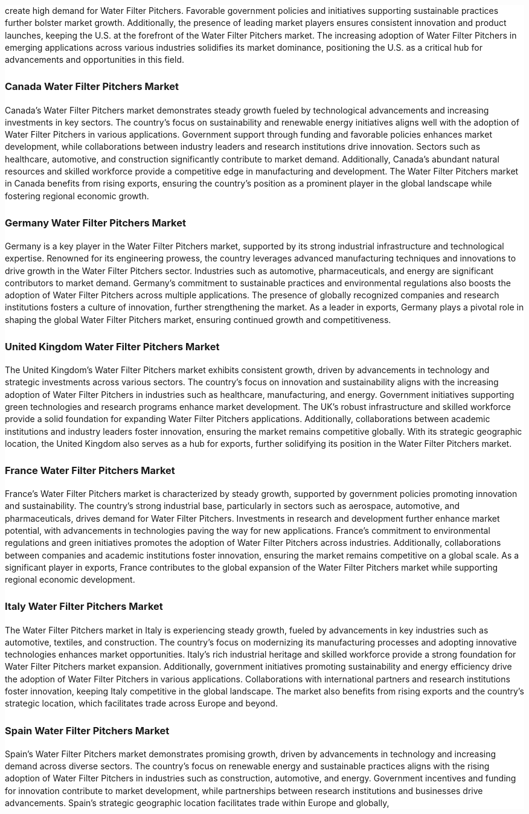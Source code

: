 create high demand for Water Filter Pitchers. Favorable government policies and initiatives supporting sustainable practices further bolster market growth. Additionally, the presence of leading market players ensures consistent innovation and product launches, keeping the U.S. at the forefront of the Water Filter Pitchers market. The increasing adoption of Water Filter Pitchers in emerging applications across various industries solidifies its market dominance, positioning the U.S. as a critical hub for advancements and opportunities in this field.</p><h3>Canada Water Filter Pitchers Market</h3><p>Canada&rsquo;s Water Filter Pitchers market demonstrates steady growth fueled by technological advancements and increasing investments in key sectors. The country&rsquo;s focus on sustainability and renewable energy initiatives aligns well with the adoption of Water Filter Pitchers in various applications. Government support through funding and favorable policies enhances market development, while collaborations between industry leaders and research institutions drive innovation. Sectors such as healthcare, automotive, and construction significantly contribute to market demand. Additionally, Canada&rsquo;s abundant natural resources and skilled workforce provide a competitive edge in manufacturing and development. The Water Filter Pitchers market in Canada benefits from rising exports, ensuring the country&rsquo;s position as a prominent player in the global landscape while fostering regional economic growth.</p><h3>Germany Water Filter Pitchers Market</h3><p>Germany is a key player in the Water Filter Pitchers market, supported by its strong industrial infrastructure and technological expertise. Renowned for its engineering prowess, the country leverages advanced manufacturing techniques and innovations to drive growth in the Water Filter Pitchers sector. Industries such as automotive, pharmaceuticals, and energy are significant contributors to market demand. Germany&rsquo;s commitment to sustainable practices and environmental regulations also boosts the adoption of Water Filter Pitchers across multiple applications. The presence of globally recognized companies and research institutions fosters a culture of innovation, further strengthening the market. As a leader in exports, Germany plays a pivotal role in shaping the global Water Filter Pitchers market, ensuring continued growth and competitiveness.</p><h3>United Kingdom Water Filter Pitchers Market</h3><p>The United Kingdom&rsquo;s Water Filter Pitchers market exhibits consistent growth, driven by advancements in technology and strategic investments across various sectors. The country&rsquo;s focus on innovation and sustainability aligns with the increasing adoption of Water Filter Pitchers in industries such as healthcare, manufacturing, and energy. Government initiatives supporting green technologies and research programs enhance market development. The UK&rsquo;s robust infrastructure and skilled workforce provide a solid foundation for expanding Water Filter Pitchers applications. Additionally, collaborations between academic institutions and industry leaders foster innovation, ensuring the market remains competitive globally. With its strategic geographic location, the United Kingdom also serves as a hub for exports, further solidifying its position in the Water Filter Pitchers market.</p><h3>France Water Filter Pitchers Market</h3><p>France&rsquo;s Water Filter Pitchers market is characterized by steady growth, supported by government policies promoting innovation and sustainability. The country&rsquo;s strong industrial base, particularly in sectors such as aerospace, automotive, and pharmaceuticals, drives demand for Water Filter Pitchers. Investments in research and development further enhance market potential, with advancements in technologies paving the way for new applications. France&rsquo;s commitment to environmental regulations and green initiatives promotes the adoption of Water Filter Pitchers across industries. Additionally, collaborations between companies and academic institutions foster innovation, ensuring the market remains competitive on a global scale. As a significant player in exports, France contributes to the global expansion of the Water Filter Pitchers market while supporting regional economic development.</p><h3>Italy Water Filter Pitchers Market</h3><p>The Water Filter Pitchers market in Italy is experiencing steady growth, fueled by advancements in key industries such as automotive, textiles, and construction. The country&rsquo;s focus on modernizing its manufacturing processes and adopting innovative technologies enhances market opportunities. Italy&rsquo;s rich industrial heritage and skilled workforce provide a strong foundation for Water Filter Pitchers market expansion. Additionally, government initiatives promoting sustainability and energy efficiency drive the adoption of Water Filter Pitchers in various applications. Collaborations with international partners and research institutions foster innovation, keeping Italy competitive in the global landscape. The market also benefits from rising exports and the country&rsquo;s strategic location, which facilitates trade across Europe and beyond.</p><h3>Spain Water Filter Pitchers Market</h3><p>Spain&rsquo;s Water Filter Pitchers market demonstrates promising growth, driven by advancements in technology and increasing demand across diverse sectors. The country&rsquo;s focus on renewable energy and sustainable practices aligns with the rising adoption of Water Filter Pitchers in industries such as construction, automotive, and energy. Government incentives and funding for innovation contribute to market development, while partnerships between research institutions and businesses drive advancements. Spain&rsquo;s strategic geographic location facilitates trade within Europe and globally,